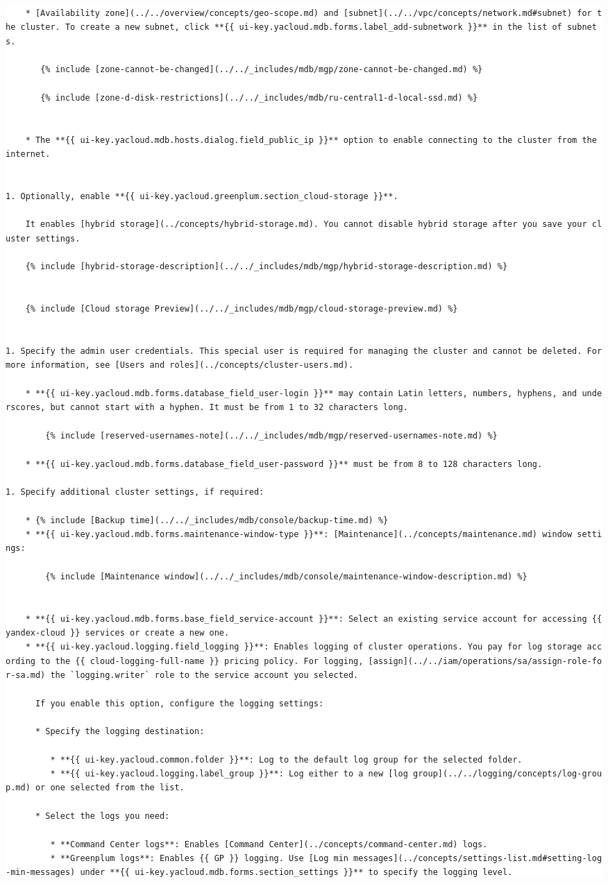         * [Availability zone](../../overview/concepts/geo-scope.md) and [subnet](../../vpc/concepts/network.md#subnet) for the cluster. To create a new subnet, click **{{ ui-key.yacloud.mdb.forms.label_add-subnetwork }}** in the list of subnets.

           {% include [zone-cannot-be-changed](../../_includes/mdb/mgp/zone-cannot-be-changed.md) %}

           {% include [zone-d-disk-restrictions](../../_includes/mdb/ru-central1-d-local-ssd.md) %}

        
        * The **{{ ui-key.yacloud.mdb.hosts.dialog.field_public_ip }}** option to enable connecting to the cluster from the internet.


    1. Optionally, enable **{{ ui-key.yacloud.greenplum.section_cloud-storage }}**.

        It enables [hybrid storage](../concepts/hybrid-storage.md). You cannot disable hybrid storage after you save your cluster settings.

        {% include [hybrid-storage-description](../../_includes/mdb/mgp/hybrid-storage-description.md) %}

        
        {% include [Cloud storage Preview](../../_includes/mdb/mgp/cloud-storage-preview.md) %}


    1. Specify the admin user credentials. This special user is required for managing the cluster and cannot be deleted. For more information, see [Users and roles](../concepts/cluster-users.md).

        * **{{ ui-key.yacloud.mdb.forms.database_field_user-login }}** may contain Latin letters, numbers, hyphens, and underscores, but cannot start with a hyphen. It must be from 1 to 32 characters long.

            {% include [reserved-usernames-note](../../_includes/mdb/mgp/reserved-usernames-note.md) %}

        * **{{ ui-key.yacloud.mdb.forms.database_field_user-password }}** must be from 8 to 128 characters long.

    1. Specify additional cluster settings, if required:

        * {% include [Backup time](../../_includes/mdb/console/backup-time.md) %}
        * **{{ ui-key.yacloud.mdb.forms.maintenance-window-type }}**: [Maintenance](../concepts/maintenance.md) window settings:

            {% include [Maintenance window](../../_includes/mdb/console/maintenance-window-description.md) %}

        
        * **{{ ui-key.yacloud.mdb.forms.base_field_service-account }}**: Select an existing service account for accessing {{ yandex-cloud }} services or create a new one.
        * **{{ ui-key.yacloud.logging.field_logging }}**: Enables logging of cluster operations. You pay for log storage according to the {{ cloud-logging-full-name }} pricing policy. For logging, [assign](../../iam/operations/sa/assign-role-for-sa.md) the `logging.writer` role to the service account you selected.

          If you enable this option, configure the logging settings:

          * Specify the logging destination:

             * **{{ ui-key.yacloud.common.folder }}**: Log to the default log group for the selected folder.
             * **{{ ui-key.yacloud.logging.label_group }}**: Log either to a new [log group](../../logging/concepts/log-group.md) or one selected from the list.

          * Select the logs you need:

             * **Command Center logs**: Enables [Command Center](../concepts/command-center.md) logs.
             * **Greenplum logs**: Enables {{ GP }} logging. Use [Log min messages](../concepts/settings-list.md#setting-log-min-messages) under **{{ ui-key.yacloud.mdb.forms.section_settings }}** to specify the logging level.
